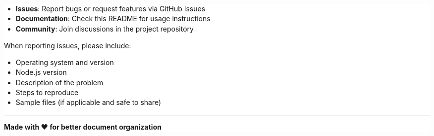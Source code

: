 - **Issues**: Report bugs or request features via GitHub Issues
- **Documentation**: Check this README for usage instructions
- **Community**: Join discussions in the project repository

When reporting issues, please include:
- Operating system and version
- Node.js version
- Description of the problem
- Steps to reproduce
- Sample files (if applicable and safe to share)

---

**Made with ❤️ for better document organization**
